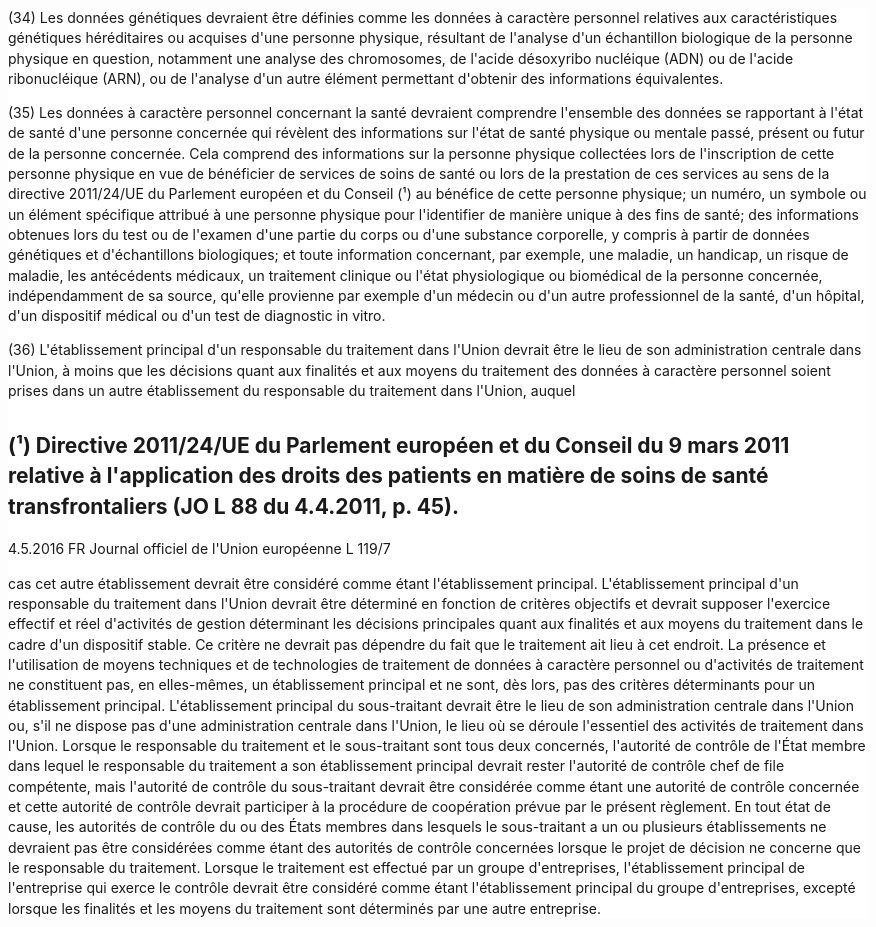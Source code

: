 (34) Les données génétiques devraient être définies comme les données à caractère personnel relatives aux caractéristiques génétiques héréditaires ou acquises d'une personne physique, résultant de l'analyse d'un échantillon biologique de la personne physique en question, notamment une analyse des chromosomes, de l'acide désoxyribo nucléique (ADN) ou de l'acide ribonucléique (ARN), ou de l'analyse d'un autre élément permettant d'obtenir des informations équivalentes.

(35) Les données à caractère personnel concernant la santé devraient comprendre l'ensemble des données se rapportant à l'état de santé d'une personne concernée qui révèlent des informations sur l'état de santé physique ou mentale passé, présent ou futur de la personne concernée. Cela comprend des informations sur la personne physique collectées lors de l'inscription de cette personne physique en vue de bénéficier de services de soins de santé ou lors de la prestation de ces services au sens de la directive 2011/24/UE du Parlement européen et du Conseil (¹) au bénéfice de cette personne physique; un numéro, un symbole ou un élément spécifique attribué à une personne physique pour l'identifier de manière unique à des fins de santé; des informations obtenues lors du test ou de l'examen d'une partie du corps ou d'une substance corporelle, y compris à partir de données génétiques et d'échantillons biologiques; et toute information concernant, par exemple, une maladie, un handicap, un risque de maladie, les antécédents médicaux, un traitement clinique ou l'état physiologique ou biomédical de la personne concernée, indépendamment de sa source, qu'elle provienne par exemple d'un médecin ou d'un autre professionnel de la santé, d'un hôpital, d'un dispositif médical ou d'un test de diagnostic in vitro.

(36) L'établissement principal d'un responsable du traitement dans l'Union devrait être le lieu de son administration centrale dans l'Union, à moins que les décisions quant aux finalités et aux moyens du traitement des données à caractère personnel soient prises dans un autre établissement du responsable du traitement dans l'Union, auquel

(¹) Directive 2011/24/UE du Parlement européen et du Conseil du 9 mars 2011 relative à l'application des droits des patients en matière de soins de santé transfrontaliers (JO L 88 du 4.4.2011, p. 45).
---
4.5.2016 FR Journal officiel de l'Union européenne L 119/7

cas cet autre établissement devrait être considéré comme étant l'établissement principal. L'établissement principal d'un responsable du traitement dans l'Union devrait être déterminé en fonction de critères objectifs et devrait supposer l'exercice effectif et réel d'activités de gestion déterminant les décisions principales quant aux finalités et aux moyens du traitement dans le cadre d'un dispositif stable. Ce critère ne devrait pas dépendre du fait que le traitement ait lieu à cet endroit. La présence et l'utilisation de moyens techniques et de technologies de traitement de données à caractère personnel ou d'activités de traitement ne constituent pas, en elles-mêmes, un établissement principal et ne sont, dès lors, pas des critères déterminants pour un établissement principal. L'établissement principal du sous-traitant devrait être le lieu de son administration centrale dans l'Union ou, s'il ne dispose pas d'une administration centrale dans l'Union, le lieu où se déroule l'essentiel des activités de traitement dans l'Union. Lorsque le responsable du traitement et le sous-traitant sont tous deux concernés, l'autorité de contrôle de l'État membre dans lequel le responsable du traitement a son établissement principal devrait rester l'autorité de contrôle chef de file compétente, mais l'autorité de contrôle du sous-traitant devrait être considérée comme étant une autorité de contrôle concernée et cette autorité de contrôle devrait participer à la procédure de coopération prévue par le présent règlement. En tout état de cause, les autorités de contrôle du ou des États membres dans lesquels le sous-traitant a un ou plusieurs établissements ne devraient pas être considérées comme étant des autorités de contrôle concernées lorsque le projet de décision ne concerne que le responsable du traitement. Lorsque le traitement est effectué par un groupe d'entreprises, l'établissement principal de l'entreprise qui exerce le contrôle devrait être considéré comme étant l'établissement principal du groupe d'entreprises, excepté lorsque les finalités et les moyens du traitement sont déterminés par une autre entreprise.
